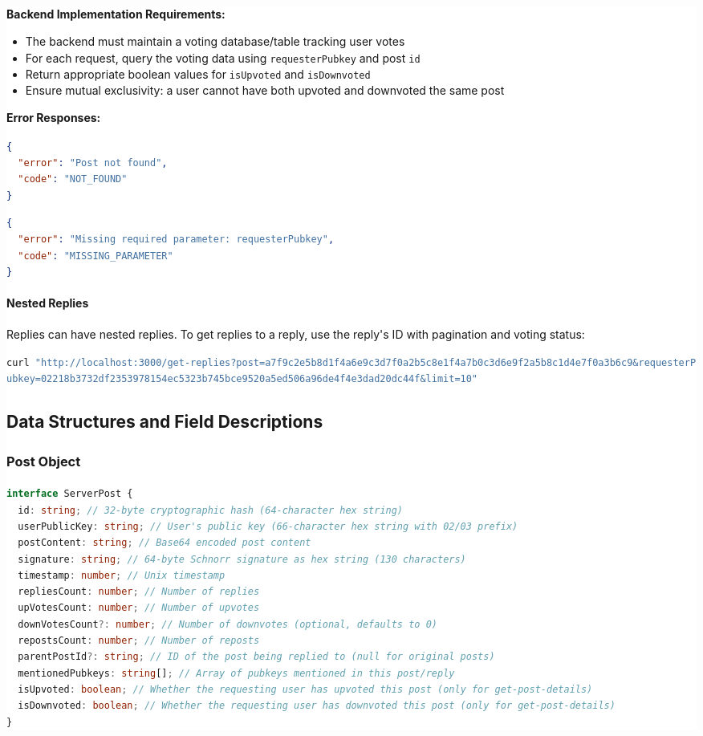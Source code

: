 **Backend Implementation Requirements:**
- The backend must maintain a voting database/table tracking user votes
- For each request, query the voting data using `requesterPubkey` and post `id`
- Return appropriate boolean values for `isUpvoted` and `isDownvoted`
- Ensure mutual exclusivity: a user cannot have both upvoted and downvoted the same post

**Error Responses:**
```json
{
  "error": "Post not found",
  "code": "NOT_FOUND"
}
```

```json
{
  "error": "Missing required parameter: requesterPubkey",
  "code": "MISSING_PARAMETER"
}
```

#### Nested Replies

Replies can have nested replies. To get replies to a reply, use the reply's ID with pagination and voting status:

```bash
curl "http://localhost:3000/get-replies?post=a7f9c2e5b8d1f4a6e9c3d7f0a2b5c8e1f4a7b0c3d6e9f2a5b8c1d4e7f0a3b6c9&requesterPubkey=02218b3732df2353978154ec5323b745bce9520a5ed506a96de4f4e3dad20dc44f&limit=10"
```

## Data Structures and Field Descriptions

### Post Object
  ```typescript
  interface ServerPost {
    id: string; // 32-byte cryptographic hash (64-character hex string) 
    userPublicKey: string; // User's public key (66-character hex string with 02/03 prefix)
    postContent: string; // Base64 encoded post content
    signature: string; // 64-byte Schnorr signature as hex string (130 characters)
    timestamp: number; // Unix timestamp
    repliesCount: number; // Number of replies
    upVotesCount: number; // Number of upvotes
    downVotesCount?: number; // Number of downvotes (optional, defaults to 0)
    repostsCount: number; // Number of reposts
    parentPostId?: string; // ID of the post being replied to (null for original posts)
    mentionedPubkeys: string[]; // Array of pubkeys mentioned in this post/reply
    isUpvoted: boolean; // Whether the requesting user has upvoted this post (only for get-post-details)
    isDownvoted: boolean; // Whether the requesting user has downvoted this post (only for get-post-details)
  }
  ```
